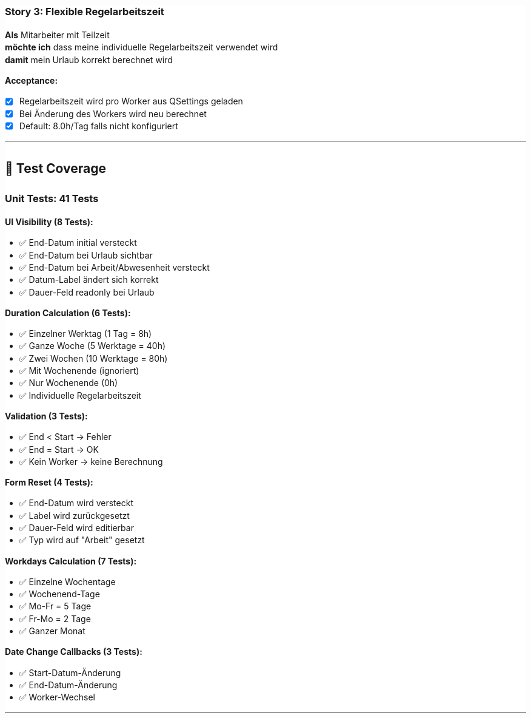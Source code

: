 ### Story 3: Flexible Regelarbeitszeit
**Als** Mitarbeiter mit Teilzeit  
**möchte ich** dass meine individuelle Regelarbeitszeit verwendet wird  
**damit** mein Urlaub korrekt berechnet wird

**Acceptance:**
- [x] Regelarbeitszeit wird pro Worker aus QSettings geladen
- [x] Bei Änderung des Workers wird neu berechnet
- [x] Default: 8.0h/Tag falls nicht konfiguriert

---

## 🧪 Test Coverage

### Unit Tests: 41 Tests

**UI Visibility (8 Tests):**
- ✅ End-Datum initial versteckt
- ✅ End-Datum bei Urlaub sichtbar
- ✅ End-Datum bei Arbeit/Abwesenheit versteckt
- ✅ Datum-Label ändert sich korrekt
- ✅ Dauer-Feld readonly bei Urlaub

**Duration Calculation (6 Tests):**
- ✅ Einzelner Werktag (1 Tag = 8h)
- ✅ Ganze Woche (5 Werktage = 40h)
- ✅ Zwei Wochen (10 Werktage = 80h)
- ✅ Mit Wochenende (ignoriert)
- ✅ Nur Wochenende (0h)
- ✅ Individuelle Regelarbeitszeit

**Validation (3 Tests):**
- ✅ End < Start → Fehler
- ✅ End = Start → OK
- ✅ Kein Worker → keine Berechnung

**Form Reset (4 Tests):**
- ✅ End-Datum wird versteckt
- ✅ Label wird zurückgesetzt
- ✅ Dauer-Feld wird editierbar
- ✅ Typ wird auf "Arbeit" gesetzt

**Workdays Calculation (7 Tests):**
- ✅ Einzelne Wochentage
- ✅ Wochenend-Tage
- ✅ Mo-Fr = 5 Tage
- ✅ Fr-Mo = 2 Tage
- ✅ Ganzer Monat

**Date Change Callbacks (3 Tests):**
- ✅ Start-Datum-Änderung
- ✅ End-Datum-Änderung
- ✅ Worker-Wechsel

---